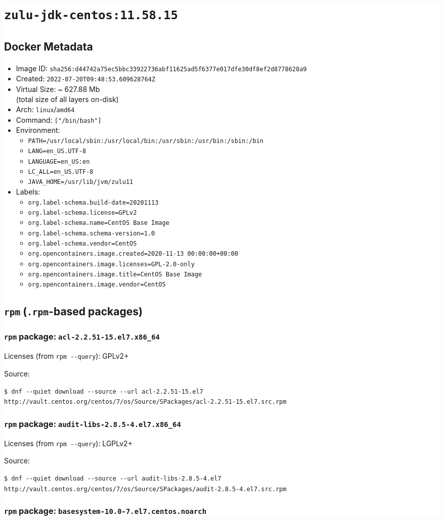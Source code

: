 # `zulu-jdk-centos:11.58.15`

## Docker Metadata

- Image ID: `sha256:d44742a75ec5bbc33922736abf11625ad5f6377e017dfe30df8ef2d8778628a9`
- Created: `2022-07-20T09:48:53.609628764Z`
- Virtual Size: ~ 627.88 Mb  
  (total size of all layers on-disk)
- Arch: `linux`/`amd64`
- Command: `["/bin/bash"]`
- Environment:
  - `PATH=/usr/local/sbin:/usr/local/bin:/usr/sbin:/usr/bin:/sbin:/bin`
  - `LANG=en_US.UTF-8`
  - `LANGUAGE=en_US:en`
  - `LC_ALL=en_US.UTF-8`
  - `JAVA_HOME=/usr/lib/jvm/zulu11`
- Labels:
  - `org.label-schema.build-date=20201113`
  - `org.label-schema.license=GPLv2`
  - `org.label-schema.name=CentOS Base Image`
  - `org.label-schema.schema-version=1.0`
  - `org.label-schema.vendor=CentOS`
  - `org.opencontainers.image.created=2020-11-13 00:00:00+00:00`
  - `org.opencontainers.image.licenses=GPL-2.0-only`
  - `org.opencontainers.image.title=CentOS Base Image`
  - `org.opencontainers.image.vendor=CentOS`

## `rpm` (`.rpm`-based packages)

### `rpm` package: `acl-2.2.51-15.el7.x86_64`

Licenses (from `rpm --query`): GPLv2+

Source:

```console
$ dnf --quiet download --source --url acl-2.2.51-15.el7
http://vault.centos.org/centos/7/os/Source/SPackages/acl-2.2.51-15.el7.src.rpm
```

### `rpm` package: `audit-libs-2.8.5-4.el7.x86_64`

Licenses (from `rpm --query`): LGPLv2+

Source:

```console
$ dnf --quiet download --source --url audit-libs-2.8.5-4.el7
http://vault.centos.org/centos/7/os/Source/SPackages/audit-2.8.5-4.el7.src.rpm
```

### `rpm` package: `basesystem-10.0-7.el7.centos.noarch`
